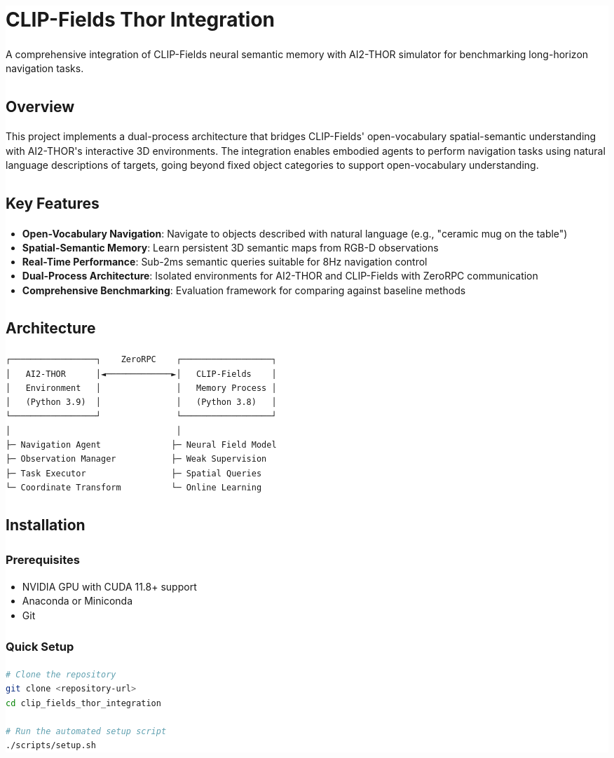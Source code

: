 # CLIP-Fields Thor Integration

A comprehensive integration of CLIP-Fields neural semantic memory with AI2-THOR simulator for benchmarking long-horizon navigation tasks.

## Overview

This project implements a dual-process architecture that bridges CLIP-Fields' open-vocabulary spatial-semantic understanding with AI2-THOR's interactive 3D environments. The integration enables embodied agents to perform navigation tasks using natural language descriptions of targets, going beyond fixed object categories to support open-vocabulary understanding.

## Key Features

- **Open-Vocabulary Navigation**: Navigate to objects described with natural language (e.g., "ceramic mug on the table")
- **Spatial-Semantic Memory**: Learn persistent 3D semantic maps from RGB-D observations
- **Real-Time Performance**: Sub-2ms semantic queries suitable for 8Hz navigation control
- **Dual-Process Architecture**: Isolated environments for AI2-THOR and CLIP-Fields with ZeroRPC communication
- **Comprehensive Benchmarking**: Evaluation framework for comparing against baseline methods

## Architecture

```
┌─────────────────┐    ZeroRPC    ┌──────────────────┐
│   AI2-THOR      │◄─────────────►│   CLIP-Fields    │
│   Environment   │               │   Memory Process │
│   (Python 3.9)  │               │   (Python 3.8)   │
└─────────────────┘               └──────────────────┘
│                                 │
├─ Navigation Agent              ├─ Neural Field Model
├─ Observation Manager           ├─ Weak Supervision
├─ Task Executor                 ├─ Spatial Queries
└─ Coordinate Transform          └─ Online Learning
```

## Installation

### Prerequisites

- NVIDIA GPU with CUDA 11.8+ support
- Anaconda or Miniconda
- Git

### Quick Setup

```bash
# Clone the repository
git clone <repository-url>
cd clip_fields_thor_integration

# Run the automated setup script
./scripts/setup.sh
```

